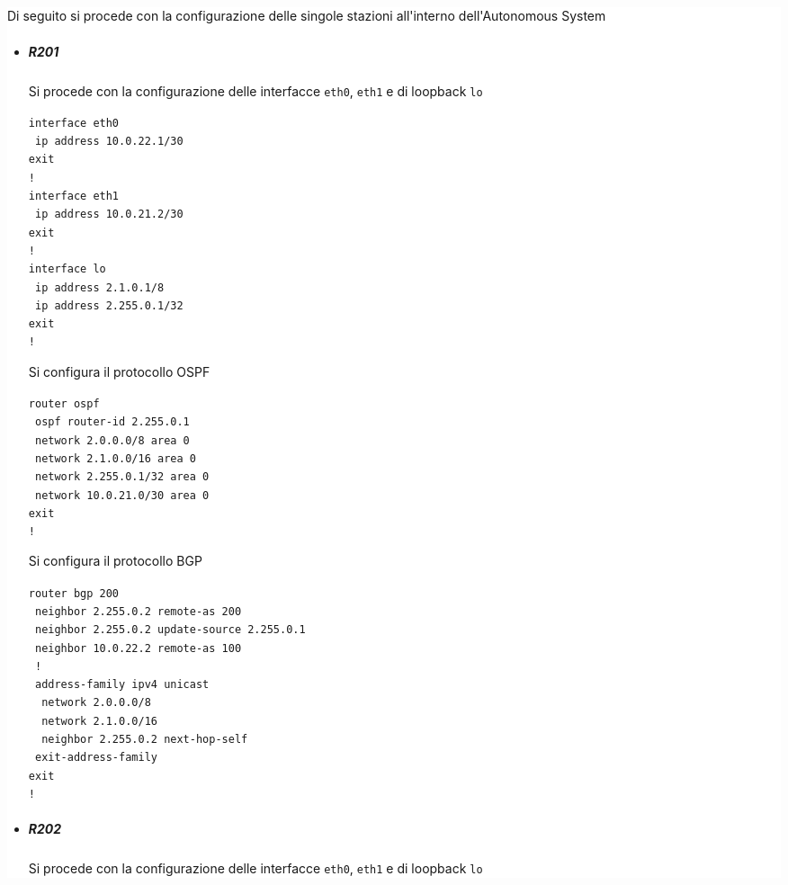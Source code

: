 Di seguito si procede con la configurazione delle singole stazioni all'interno dell'Autonomous System

- ##### R201
  
  Si procede con la configurazione delle interfacce `eth0`, `eth1` e di loopback `lo`
  
  ```shell
  interface eth0
   ip address 10.0.22.1/30
  exit
  !
  interface eth1
   ip address 10.0.21.2/30
  exit
  !
  interface lo
   ip address 2.1.0.1/8
   ip address 2.255.0.1/32
  exit
  !
  ```
  
  Si configura il protocollo OSPF
  
  ```shell
  router ospf
   ospf router-id 2.255.0.1
   network 2.0.0.0/8 area 0
   network 2.1.0.0/16 area 0
   network 2.255.0.1/32 area 0
   network 10.0.21.0/30 area 0
  exit
  !
  ```
  
  Si configura il protocollo BGP
  
  ```shell
  router bgp 200
   neighbor 2.255.0.2 remote-as 200
   neighbor 2.255.0.2 update-source 2.255.0.1
   neighbor 10.0.22.2 remote-as 100
   !
   address-family ipv4 unicast
    network 2.0.0.0/8
    network 2.1.0.0/16
    neighbor 2.255.0.2 next-hop-self
   exit-address-family
  exit
  !
  ```

- ##### R202
  
  Si procede con la configurazione delle interfacce `eth0`, `eth1` e di loopback `lo`
  